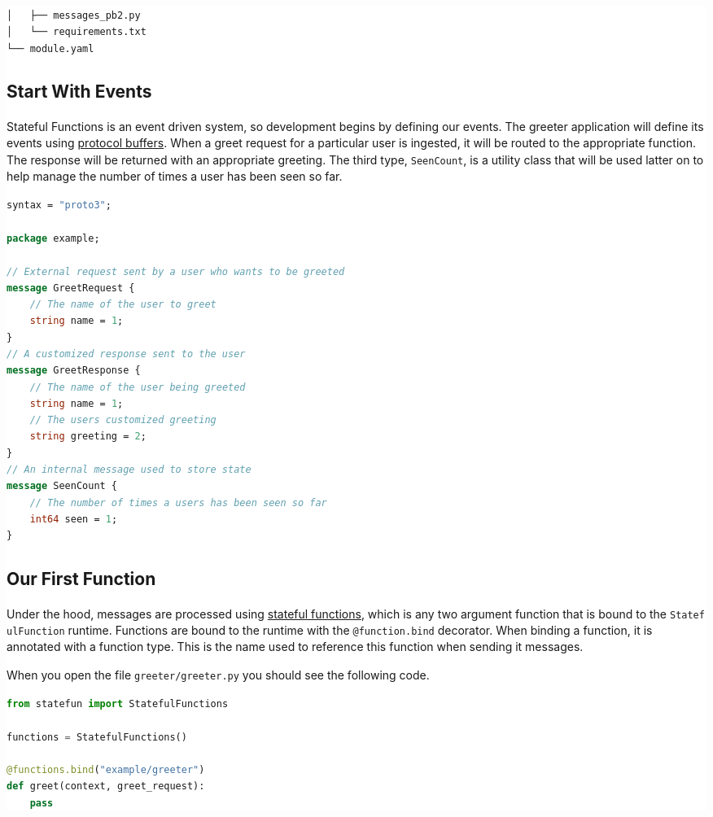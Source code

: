 ```bash
│   ├── messages_pb2.py
│   └── requirements.txt
└── module.yaml
```

## Start With Events

Stateful Functions is an event driven system, so development begins by defining our events. The greeter application will define its events using [protocol buffers](https://developers.google.com/protocol-buffers). When a greet request for a particular user is ingested, it will be routed to the appropriate function. The response will be returned with an appropriate greeting. The third type, `SeenCount`, is a utility class that will be used latter on to help manage the number of times a user has been seen so far.

```protobuf
syntax = "proto3";

package example;

// External request sent by a user who wants to be greeted
message GreetRequest {
    // The name of the user to greet
    string name = 1;
}
// A customized response sent to the user
message GreetResponse {
    // The name of the user being greeted
    string name = 1;
    // The users customized greeting
    string greeting = 2;
}
// An internal message used to store state
message SeenCount {
    // The number of times a users has been seen so far
    int64 seen = 1;
}
```

## Our First Function

Under the hood, messages are processed using [stateful functions](/sdk/python/), which is any two argument function that is bound to the `StatefulFunction` runtime. Functions are bound to the runtime with the `@function.bind` decorator. When binding a function, it is annotated with a function type. This is the name used to reference this function when sending it messages.

When you open the file `greeter/greeter.py` you should see the following code.

```python
from statefun import StatefulFunctions

functions = StatefulFunctions()

@functions.bind("example/greeter")
def greet(context, greet_request):
    pass
```
